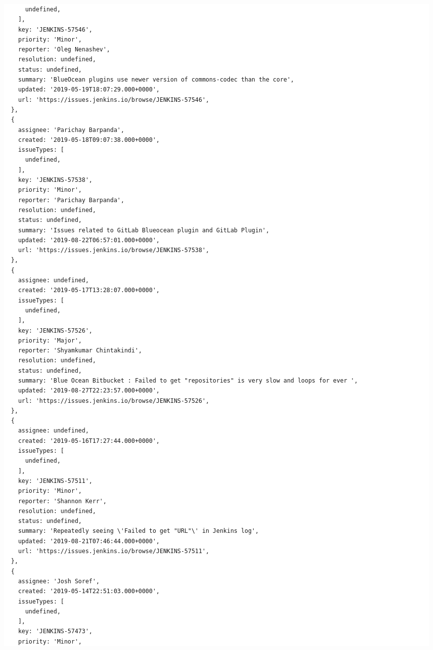           undefined,
        ],
        key: 'JENKINS-57546',
        priority: 'Minor',
        reporter: 'Oleg Nenashev',
        resolution: undefined,
        status: undefined,
        summary: 'BlueOcean plugins use newer version of commons-codec than the core',
        updated: '2019-05-19T18:07:29.000+0000',
        url: 'https://issues.jenkins.io/browse/JENKINS-57546',
      },
      {
        assignee: 'Parichay Barpanda',
        created: '2019-05-18T09:07:38.000+0000',
        issueTypes: [
          undefined,
        ],
        key: 'JENKINS-57538',
        priority: 'Minor',
        reporter: 'Parichay Barpanda',
        resolution: undefined,
        status: undefined,
        summary: 'Issues related to GitLab Blueocean plugin and GitLab Plugin',
        updated: '2019-08-22T06:57:01.000+0000',
        url: 'https://issues.jenkins.io/browse/JENKINS-57538',
      },
      {
        assignee: undefined,
        created: '2019-05-17T13:28:07.000+0000',
        issueTypes: [
          undefined,
        ],
        key: 'JENKINS-57526',
        priority: 'Major',
        reporter: 'Shyamkumar Chintakindi',
        resolution: undefined,
        status: undefined,
        summary: 'Blue Ocean Bitbucket : Failed to get "repositories" is very slow and loops for ever ',
        updated: '2019-08-27T22:23:57.000+0000',
        url: 'https://issues.jenkins.io/browse/JENKINS-57526',
      },
      {
        assignee: undefined,
        created: '2019-05-16T17:27:44.000+0000',
        issueTypes: [
          undefined,
        ],
        key: 'JENKINS-57511',
        priority: 'Minor',
        reporter: 'Shannon Kerr',
        resolution: undefined,
        status: undefined,
        summary: 'Repeatedly seeing \'Failed to get "URL"\' in Jenkins log',
        updated: '2019-08-21T07:46:44.000+0000',
        url: 'https://issues.jenkins.io/browse/JENKINS-57511',
      },
      {
        assignee: 'Josh Soref',
        created: '2019-05-14T22:51:03.000+0000',
        issueTypes: [
          undefined,
        ],
        key: 'JENKINS-57473',
        priority: 'Minor',